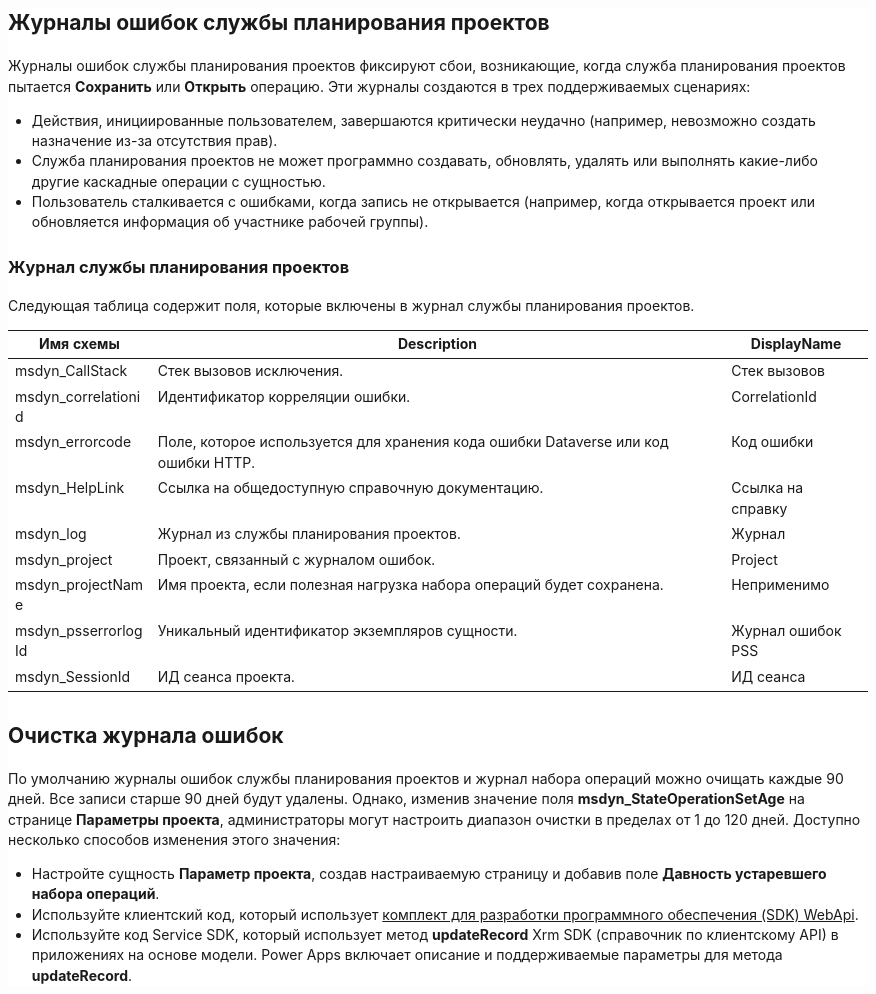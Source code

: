 ## <a name="project-scheduling-service-error-logs"></a>Журналы ошибок службы планирования проектов

Журналы ошибок службы планирования проектов фиксируют сбои, возникающие, когда служба планирования проектов пытается **Сохранить** или **Открыть** операцию. Эти журналы создаются в трех поддерживаемых сценариях:

- Действия, инициированные пользователем, завершаются критически неудачно (например, невозможно создать назначение из-за отсутствия прав).
- Служба планирования проектов не может программно создавать, обновлять, удалять или выполнять какие-либо другие каскадные операции с сущностью.
- Пользователь сталкивается с ошибками, когда запись не открывается (например, когда открывается проект или обновляется информация об участнике рабочей группы).

### <a name="project-scheduling-service-log"></a>Журнал службы планирования проектов

Следующая таблица содержит поля, которые включены в журнал службы планирования проектов.

| Имя схемы          | Description                                                                    | DisplayName    |
|---------------------|--------------------------------------------------------------------------------|----------------|
| msdyn_CallStack     | Стек вызовов исключения.                                               | Стек вызовов     |
| msdyn_correlationid | Идентификатор корреляции ошибки.                                               | CorrelationId  |
| msdyn_errorcode     | Поле, которое используется для хранения кода ошибки Dataverse или код ошибки HTTP. | Код ошибки     |
| msdyn_HelpLink      | Ссылка на общедоступную справочную документацию.                                       | Ссылка на справку      |
| msdyn_log           | Журнал из службы планирования проектов.                                   | Журнал            |
| msdyn_project       | Проект, связанный с журналом ошибок.                             | Project        |
| msdyn_projectName   | Имя проекта, если полезная нагрузка набора операций будет сохранена. | Неприменимо |
| msdyn_psserrorlogId | Уникальный идентификатор экземпляров сущности.                                     | Журнал ошибок PSS  |
| msdyn_SessionId     | ИД сеанса проекта.                                                        | ИД сеанса     |

## <a name="error-log-cleanup"></a>Очистка журнала ошибок

По умолчанию журналы ошибок службы планирования проектов и журнал набора операций можно очищать каждые 90 дней. Все записи старше 90 дней будут удалены. Однако, изменив значение поля **msdyn_StateOperationSetAge** на странице **Параметры проекта**, администраторы могут настроить диапазон очистки в пределах от 1 до 120 дней. Доступно несколько способов изменения этого значения:

- Настройте сущность **Параметр проекта**, создав настраиваемую страницу и добавив поле **Давность устаревшего набора операций**.
- Используйте клиентский код, который использует [комплект для разработки программного обеспечения (SDK) WebApi](/powerapps/developer/model-driven-apps/clientapi/reference/xrm-webapi/updaterecord).
- Используйте код Service SDK, который использует метод **updateRecord** Xrm SDK (справочник по клиентскому API) в приложениях на основе модели. Power Apps включает описание и поддерживаемые параметры для метода **updateRecord**.
